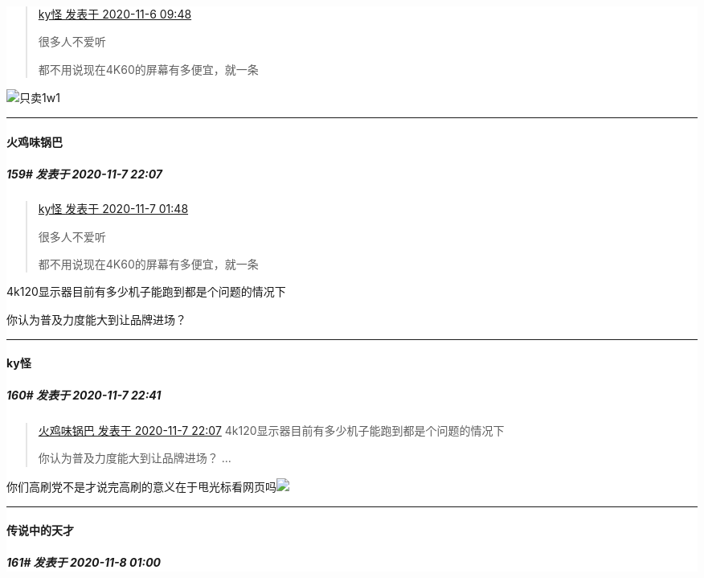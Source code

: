 

<blockquote><a href="httphttps://bbs.saraba1st.com/2b/forum.php?mod=redirect&amp;goto=findpost&amp;pid=49305559&amp;ptid=1970351" target="_blank">ky怪 发表于 2020-11-6 09:48</a>

很多人不爱听

都不用说现在4K60的屏幕有多便宜，就一条 </blockquote>
<img src="https://static.saraba1st.com/image/smiley/face2017/067.png" referrerpolicy="no-referrer">只卖1w1







*****

####  火鸡味锅巴  
##### 159#       发表于 2020-11-7 22:07



<blockquote><a href="httphttps://bbs.saraba1st.com/2b/forum.php?mod=redirect&amp;goto=findpost&amp;pid=49305559&amp;ptid=1970351" target="_blank">ky怪 发表于 2020-11-7 01:48</a>

很多人不爱听

都不用说现在4K60的屏幕有多便宜，就一条 </blockquote>
4k120显示器目前有多少机子能跑到都是个问题的情况下

你认为普及力度能大到让品牌进场？







*****

####  ky怪  
##### 160#       发表于 2020-11-7 22:41



<blockquote><a href="httphttps://bbs.saraba1st.com/2b/forum.php?mod=redirect&amp;goto=findpost&amp;pid=49313686&amp;ptid=1970351" target="_blank">火鸡味锅巴 发表于 2020-11-7 22:07</a>
4k120显示器目前有多少机子能跑到都是个问题的情况下

你认为普及力度能大到让品牌进场？ ...</blockquote>
你们高刷党不是才说完高刷的意义在于甩光标看网页吗<img src="https://static.saraba1st.com/image/smiley/face2017/067.png" referrerpolicy="no-referrer">







*****

####  传说中的天才  
##### 161#       发表于 2020-11-8 01:00


